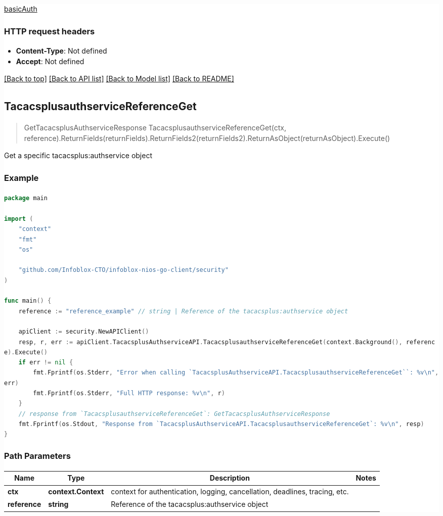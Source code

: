 [basicAuth](../README.md#basicAuth)

### HTTP request headers

- **Content-Type**: Not defined
- **Accept**: Not defined

[[Back to top]](#) [[Back to API list]](../README.md#documentation-for-api-endpoints)
[[Back to Model list]](../README.md#documentation-for-models)
[[Back to README]](../README.md)


## TacacsplusauthserviceReferenceGet

> GetTacacsplusAuthserviceResponse TacacsplusauthserviceReferenceGet(ctx, reference).ReturnFields(returnFields).ReturnFields2(returnFields2).ReturnAsObject(returnAsObject).Execute()

Get a specific tacacsplus:authservice object



### Example

```go
package main

import (
	"context"
	"fmt"
	"os"

	"github.com/Infoblox-CTO/infoblox-nios-go-client/security"
)

func main() {
	reference := "reference_example" // string | Reference of the tacacsplus:authservice object

	apiClient := security.NewAPIClient()
	resp, r, err := apiClient.TacacsplusAuthserviceAPI.TacacsplusauthserviceReferenceGet(context.Background(), reference).Execute()
	if err != nil {
		fmt.Fprintf(os.Stderr, "Error when calling `TacacsplusAuthserviceAPI.TacacsplusauthserviceReferenceGet``: %v\n", err)
		fmt.Fprintf(os.Stderr, "Full HTTP response: %v\n", r)
	}
	// response from `TacacsplusauthserviceReferenceGet`: GetTacacsplusAuthserviceResponse
	fmt.Fprintf(os.Stdout, "Response from `TacacsplusAuthserviceAPI.TacacsplusauthserviceReferenceGet`: %v\n", resp)
}
```

### Path Parameters


Name | Type | Description  | Notes
------------- | ------------- | ------------- | -------------
**ctx** | **context.Context** | context for authentication, logging, cancellation, deadlines, tracing, etc.
**reference** | **string** | Reference of the tacacsplus:authservice object | 
